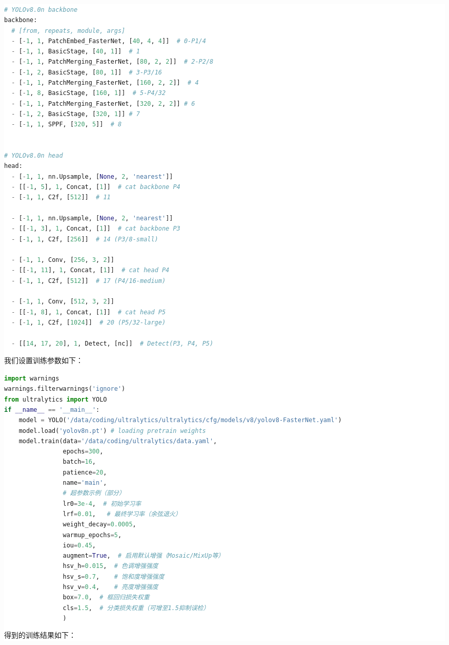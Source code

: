 ```python
# YOLOv8.0n backbone
backbone:
  # [from, repeats, module, args]
  - [-1, 1, PatchEmbed_FasterNet, [40, 4, 4]]  # 0-P1/4
  - [-1, 1, BasicStage, [40, 1]]  # 1
  - [-1, 1, PatchMerging_FasterNet, [80, 2, 2]]  # 2-P2/8
  - [-1, 2, BasicStage, [80, 1]]  # 3-P3/16
  - [-1, 1, PatchMerging_FasterNet, [160, 2, 2]]  # 4
  - [-1, 8, BasicStage, [160, 1]]  # 5-P4/32
  - [-1, 1, PatchMerging_FasterNet, [320, 2, 2]] # 6
  - [-1, 2, BasicStage, [320, 1]] # 7
  - [-1, 1, SPPF, [320, 5]]  # 8


# YOLOv8.0n head
head:
  - [-1, 1, nn.Upsample, [None, 2, 'nearest']]
  - [[-1, 5], 1, Concat, [1]]  # cat backbone P4
  - [-1, 1, C2f, [512]]  # 11

  - [-1, 1, nn.Upsample, [None, 2, 'nearest']]
  - [[-1, 3], 1, Concat, [1]]  # cat backbone P3
  - [-1, 1, C2f, [256]]  # 14 (P3/8-small)

  - [-1, 1, Conv, [256, 3, 2]]
  - [[-1, 11], 1, Concat, [1]]  # cat head P4
  - [-1, 1, C2f, [512]]  # 17 (P4/16-medium)

  - [-1, 1, Conv, [512, 3, 2]]
  - [[-1, 8], 1, Concat, [1]]  # cat head P5
  - [-1, 1, C2f, [1024]]  # 20 (P5/32-large)

  - [[14, 17, 20], 1, Detect, [nc]]  # Detect(P3, P4, P5)
```
我们设置训练参数如下：
```python
import warnings
warnings.filterwarnings('ignore')
from ultralytics import YOLO
if __name__ == '__main__':
    model = YOLO('/data/coding/ultralytics/ultralytics/cfg/models/v8/yolov8-FasterNet.yaml')
    model.load('yolov8n.pt') # loading pretrain weights
    model.train(data='/data/coding/ultralytics/data.yaml', 
                epochs=300, 
                batch=16,
                patience=20,
                name='main',
                # 超参数示例（部分）
                lr0=3e-4,  # 初始学习率
                lrf=0.01,   # 最终学习率（余弦退火）
                weight_decay=0.0005,
                warmup_epochs=5, 
                iou=0.45,
                augment=True,  # 启用默认增强（Mosaic/MixUp等）
                hsv_h=0.015,  # 色调增强强度
                hsv_s=0.7,    # 饱和度增强强度
                hsv_v=0.4,    # 亮度增强强度
                box=7.0,  # 框回归损失权重
                cls=1.5,  # 分类损失权重（可增至1.5抑制误检）
                )
```
得到的训练结果如下：